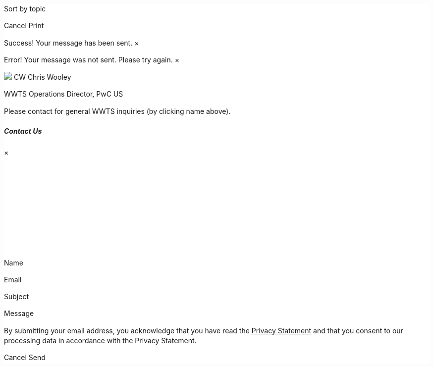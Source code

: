 Sort by topic




Cancel
Print








Success! Your message has been sent.
×




 Error! Your message was not sent. Please try again.
×




![](-/media/world-wide-tax-summaries/attachments/global---chris-wooley.ashx%3Frev=ac5e5f3223b34096b1afc2a6009c7320&revision=ac5e5f32-23b3-4096-b1af-c2a6009c7320&hash=859B7ADC84DC2CBEC9760E9E6EE7DE6D0A8BFCDF)
CW
Chris Wooley

WWTS Operations Director, PwC US

Please contact for general WWTS inquiries (by clicking name above).  



##### Contact Us

×


 
![](germany%3FtopicTypeId=d81ae229-7a96-42b6-8259-b912bb9d0322.html)


###### 



Name


Email


Subject


Message




By submitting your email address, you acknowledge that you have read the [Privacy Statement](https://www.pwc.com/gx/en/legal-notices/pwc-privacy-statement.html "Privacy Statement") and that you consent to our processing data in accordance with the Privacy Statement.



Cancel
Send
